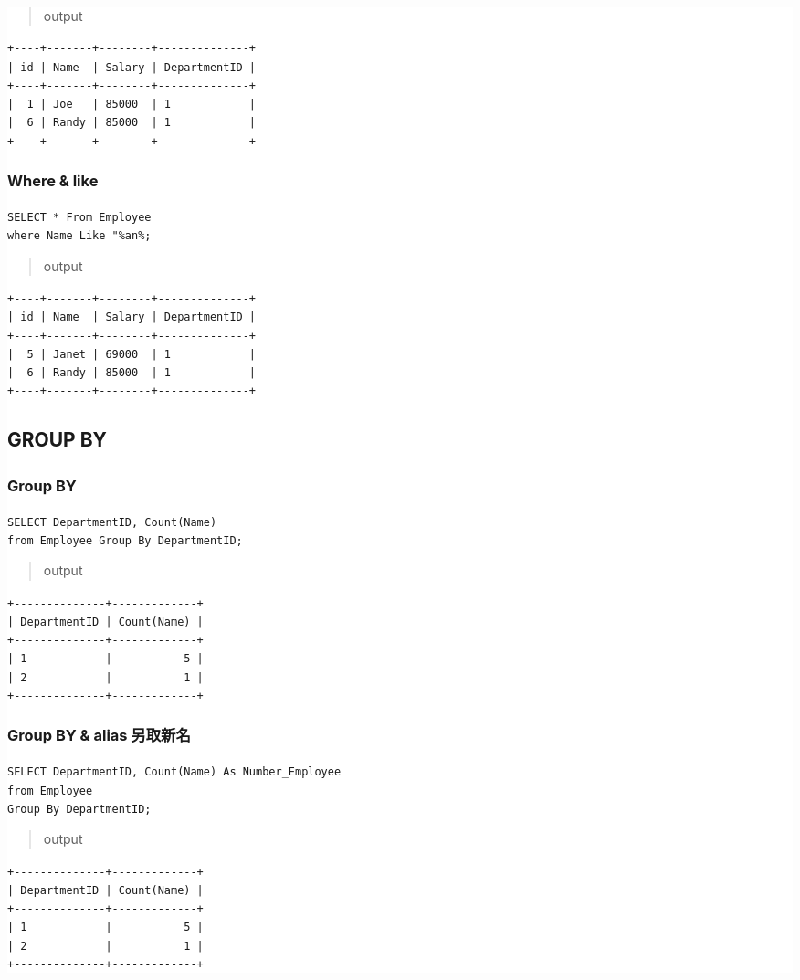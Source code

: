 > output
```
+----+-------+--------+--------------+
| id | Name  | Salary | DepartmentID |
+----+-------+--------+--------------+
|  1 | Joe   | 85000  | 1            |
|  6 | Randy | 85000  | 1            |
+----+-------+--------+--------------+
```

### Where & like
```
SELECT * From Employee
where Name Like "%an%;
```
> output
```
+----+-------+--------+--------------+
| id | Name  | Salary | DepartmentID |
+----+-------+--------+--------------+
|  5 | Janet | 69000  | 1            |
|  6 | Randy | 85000  | 1            |
+----+-------+--------+--------------+
```

## GROUP BY

### Group BY
```
SELECT DepartmentID, Count(Name)
from Employee Group By DepartmentID;
```
> output
```
+--------------+-------------+
| DepartmentID | Count(Name) |
+--------------+-------------+
| 1            |           5 |
| 2            |           1 |
+--------------+-------------+
```

### Group BY & alias 另取新名
```
SELECT DepartmentID, Count(Name) As Number_Employee
from Employee
Group By DepartmentID;
```
> output
```
+--------------+-------------+
| DepartmentID | Count(Name) |
+--------------+-------------+
| 1            |           5 |
| 2            |           1 |
+--------------+-------------+
```
